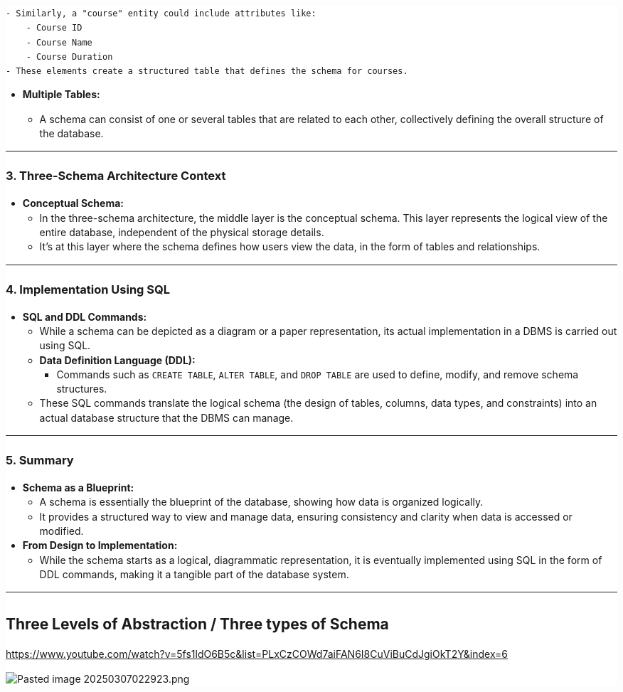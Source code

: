     - Similarly, a "course" entity could include attributes like:
        - Course ID
        - Course Name
        - Course Duration
    - These elements create a structured table that defines the schema for courses.
- **Multiple Tables:**
    
    - A schema can consist of one or several tables that are related to each other, collectively defining the overall structure of the database.

---

### 3. **Three-Schema Architecture Context**

- **Conceptual Schema:**
    - In the three-schema architecture, the middle layer is the conceptual schema. This layer represents the logical view of the entire database, independent of the physical storage details.
    - It’s at this layer where the schema defines how users view the data, in the form of tables and relationships.

---

### 4. **Implementation Using SQL**

- **SQL and DDL Commands:**
    - While a schema can be depicted as a diagram or a paper representation, its actual implementation in a DBMS is carried out using SQL.
    - **Data Definition Language (DDL):**
        - Commands such as `CREATE TABLE`, `ALTER TABLE`, and `DROP TABLE` are used to define, modify, and remove schema structures.
    - These SQL commands translate the logical schema (the design of tables, columns, data types, and constraints) into an actual database structure that the DBMS can manage.

---

### 5. **Summary**

- **Schema as a Blueprint:**
    - A schema is essentially the blueprint of the database, showing how data is organized logically.
    - It provides a structured way to view and manage data, ensuring consistency and clarity when data is accessed or modified.
- **From Design to Implementation:**
    - While the schema starts as a logical, diagrammatic representation, it is eventually implemented using SQL in the form of DDL commands, making it a tangible part of the database system.

---
## Three Levels of Abstraction / Three types of Schema

https://www.youtube.com/watch?v=5fs1ldO6B5c&list=PLxCzCOWd7aiFAN6I8CuViBuCdJgiOkT2Y&index=6


![Pasted image 20250307022923.png](/img/user/media/Pasted%20image%2020250307022923.png)
